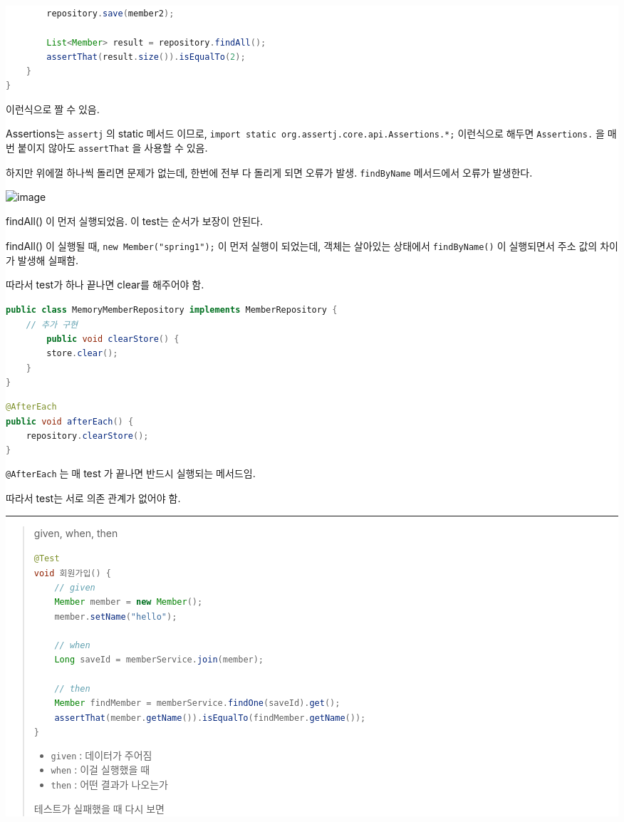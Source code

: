 ```java
        repository.save(member2);

        List<Member> result = repository.findAll();
        assertThat(result.size()).isEqualTo(2);
    }
}
```

이런식으로 짤 수 있음.

Assertions는 `assertj` 의 static 메서드 이므로, `import static org.assertj.core.api.Assertions.*;` 이런식으로 해두면 `Assertions.` 을 매번 붙이지 않아도 `assertThat` 을 사용할 수 있음.

하지만 위에껄 하나씩 돌리면 문제가 없는데, 한번에 전부 다 돌리게 되면 오류가 발생. `findByName` 메서드에서 오류가 발생한다.

<img width="274" alt="image" src="https://github.com/user-attachments/assets/4bbebc48-5492-407a-be9b-c9aa1d35e756" />

findAll() 이 먼저 실행되었음. 이 test는 순서가 보장이 안된다.

findAll() 이 실행될 때, `new Member("spring1");` 이 먼저 실행이 되었는데, 객체는 살아있는 상태에서 `findByName()` 이 실행되면서 주소 값의 차이가 발생해 실패함.

따라서 test가 하나 끝나면 clear를 해주어야 함.

```java
public class MemoryMemberRepository implements MemberRepository {
    // 추가 구현
		public void clearStore() {
        store.clear();
    }  
}
```

```java
@AfterEach
public void afterEach() {
    repository.clearStore();
}
```

`@AfterEach` 는 매 test 가 끝나면 반드시 실행되는 메서드임.

따라서 test는 서로 의존 관계가 없어야 함.

---

> given, when, then
>
> ```java
> @Test
> void 회원가입() {
>     // given
>     Member member = new Member();
>     member.setName("hello");
> 
>     // when
>     Long saveId = memberService.join(member);
> 
>     // then
>     Member findMember = memberService.findOne(saveId).get();
>     assertThat(member.getName()).isEqualTo(findMember.getName());
> }
> ```
>
> - `given` : 데이터가 주어짐
> - `when` : 이걸 실행했을 때
> - `then` : 어떤 결과가 나오는가
>
> 테스트가 실패했을 때 다시 보면
